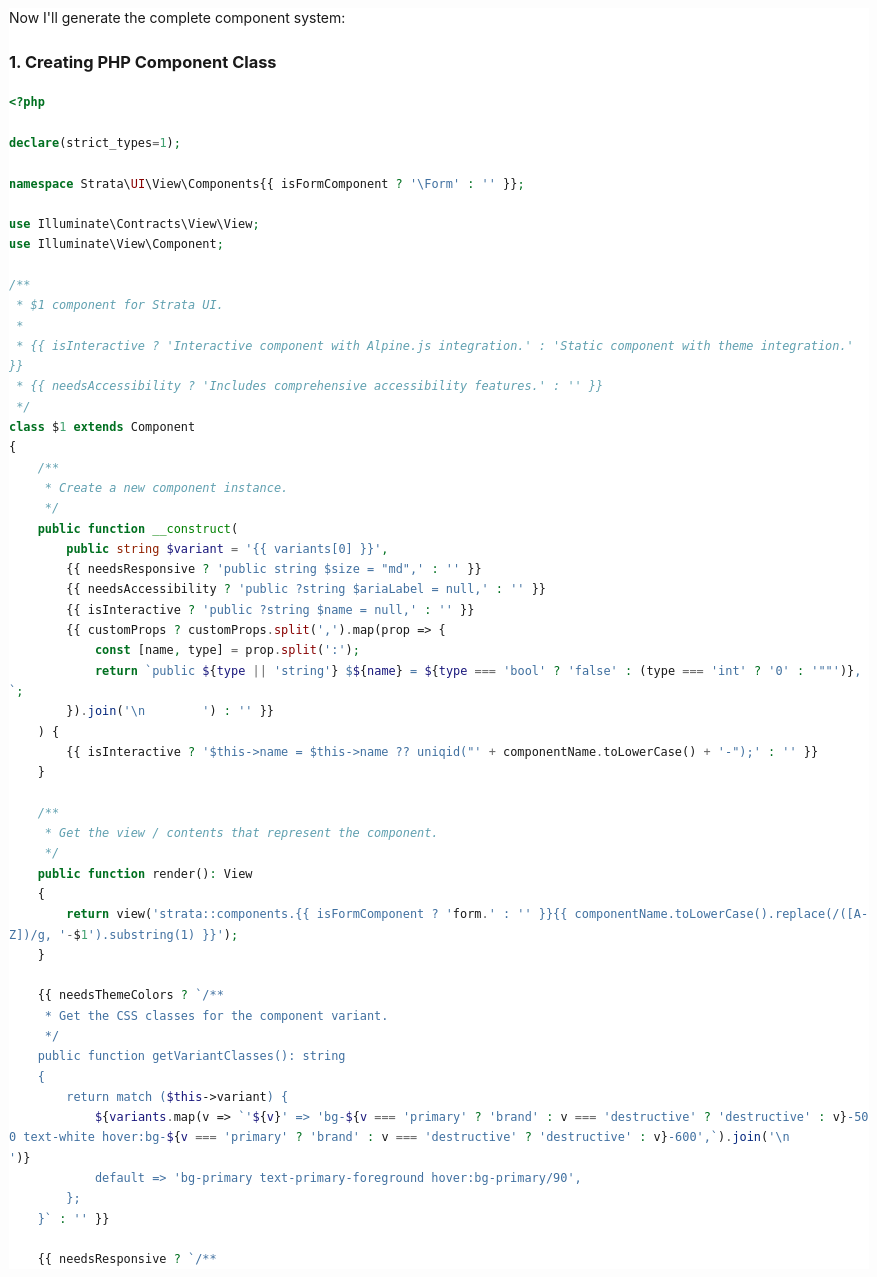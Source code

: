 Now I'll generate the complete component system:

### 1. Creating PHP Component Class

```php
<?php

declare(strict_types=1);

namespace Strata\UI\View\Components{{ isFormComponent ? '\Form' : '' }};

use Illuminate\Contracts\View\View;
use Illuminate\View\Component;

/**
 * $1 component for Strata UI.
 * 
 * {{ isInteractive ? 'Interactive component with Alpine.js integration.' : 'Static component with theme integration.' }}
 * {{ needsAccessibility ? 'Includes comprehensive accessibility features.' : '' }}
 */
class $1 extends Component
{
    /**
     * Create a new component instance.
     */
    public function __construct(
        public string $variant = '{{ variants[0] }}',
        {{ needsResponsive ? 'public string $size = "md",' : '' }}
        {{ needsAccessibility ? 'public ?string $ariaLabel = null,' : '' }}
        {{ isInteractive ? 'public ?string $name = null,' : '' }}
        {{ customProps ? customProps.split(',').map(prop => {
            const [name, type] = prop.split(':');
            return `public ${type || 'string'} $${name} = ${type === 'bool' ? 'false' : (type === 'int' ? '0' : '""')},`;
        }).join('\n        ') : '' }}
    ) {
        {{ isInteractive ? '$this->name = $this->name ?? uniqid("' + componentName.toLowerCase() + '-");' : '' }}
    }

    /**
     * Get the view / contents that represent the component.
     */
    public function render(): View
    {
        return view('strata::components.{{ isFormComponent ? 'form.' : '' }}{{ componentName.toLowerCase().replace(/([A-Z])/g, '-$1').substring(1) }}');
    }

    {{ needsThemeColors ? `/**
     * Get the CSS classes for the component variant.
     */
    public function getVariantClasses(): string
    {
        return match ($this->variant) {
            ${variants.map(v => `'${v}' => 'bg-${v === 'primary' ? 'brand' : v === 'destructive' ? 'destructive' : v}-500 text-white hover:bg-${v === 'primary' ? 'brand' : v === 'destructive' ? 'destructive' : v}-600',`).join('\n            ')}
            default => 'bg-primary text-primary-foreground hover:bg-primary/90',
        };
    }` : '' }}

    {{ needsResponsive ? `/**
```